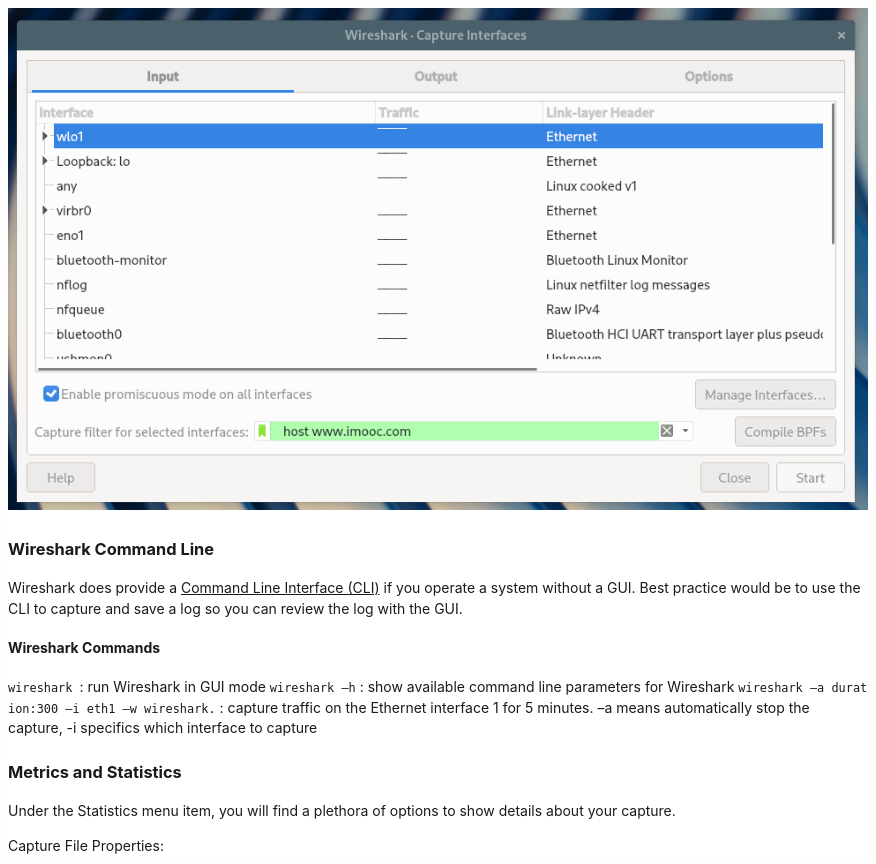 ![](../images/Wireshark_202007182209_4.png)

### Wireshark Command Line 
Wireshark does provide a [Command Line Interface (CLI)](https://www.wireshark.org/docs/wsug_html_chunked/ChCustCommandLine.html) if you operate a system without a GUI. Best practice would be to use the CLI to capture and save a log so you can review the log with the GUI.

#### Wireshark Commands
`wireshark `: run Wireshark in GUI mode
`wireshark –h` : show available command line parameters for Wireshark
`wireshark –a duration:300 –i eth1 –w wireshark.` : capture traffic on the Ethernet interface 1 for 5 minutes. –a means automatically stop the capture, -i specifics which interface to capture

### Metrics and Statistics
Under the Statistics menu item, you will find a plethora of options to show details about your capture.

Capture File Properties:
